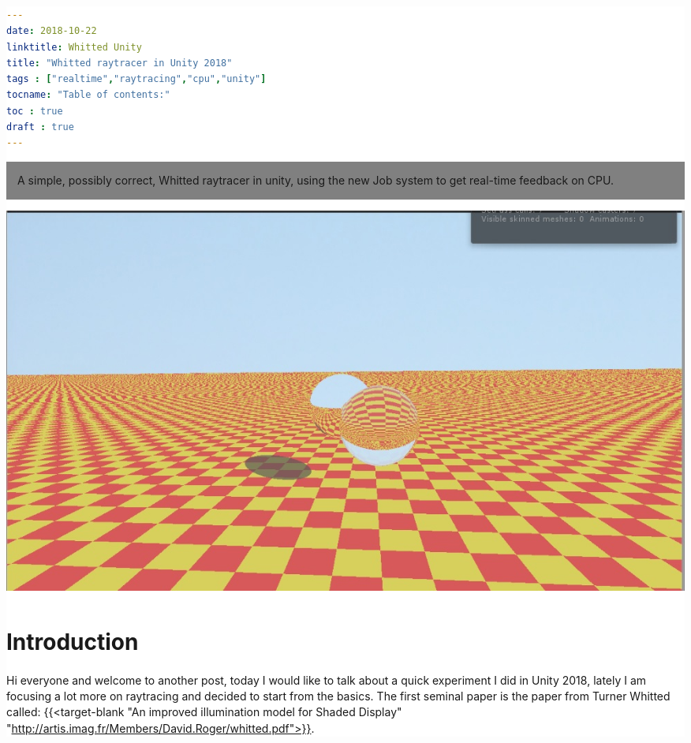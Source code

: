 ```yaml
---
date: 2018-10-22
linktitle: Whitted Unity 
title: "Whitted raytracer in Unity 2018"
tags : ["realtime","raytracing","cpu","unity"]
tocname: "Table of contents:"
toc : true
draft : true
---
```


<p style="background:gray;padding: 1em;">
A simple, possibly correct, Whitted raytracer in unity, using the new Job system to get
real-time feedback on CPU.
</p>


![whitted](../images/06_whitted/whitted.jpg)


# Introduction

Hi everyone and welcome to another post, today I would like to talk about a quick experiment I did
in Unity 2018, lately I am focusing a lot more on raytracing and decided to start from the basics.
The first seminal paper is the paper from Turner Whitted called: 
{{<target-blank "An improved illumination model for Shaded Display" "http://artis.imag.fr/Members/David.Roger/whitted.pdf">}}.
